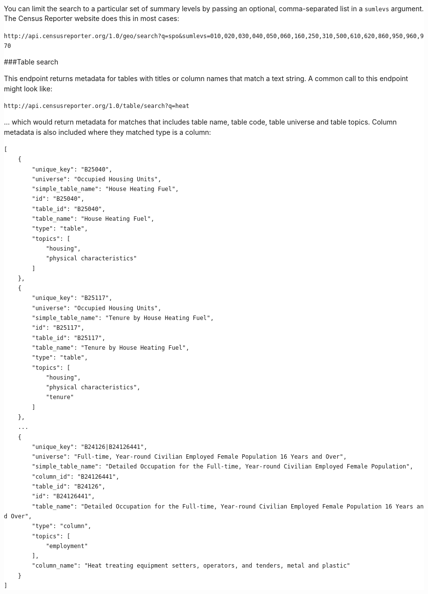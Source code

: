 You can limit the search to a particular set of summary levels by passing an optional, comma-separated list in a `sumlevs` argument. The Census Reporter website does this in most cases:

    http://api.censusreporter.org/1.0/geo/search?q=spo&sumlevs=010,020,030,040,050,060,160,250,310,500,610,620,860,950,960,970

###Table search

This endpoint returns metadata for tables with titles or column names that match a text string. A common call to this endpoint might look like:

    http://api.censusreporter.org/1.0/table/search?q=heat

... which would return metadata for matches that includes table name, table code, table universe and table topics. Column metadata is also included where they matched type is a column:

    [
        {
            "unique_key": "B25040",
            "universe": "Occupied Housing Units",
            "simple_table_name": "House Heating Fuel",
            "id": "B25040",
            "table_id": "B25040",
            "table_name": "House Heating Fuel",
            "type": "table",
            "topics": [
                "housing",
                "physical characteristics"
            ]
        },
        {
            "unique_key": "B25117",
            "universe": "Occupied Housing Units",
            "simple_table_name": "Tenure by House Heating Fuel",
            "id": "B25117",
            "table_id": "B25117",
            "table_name": "Tenure by House Heating Fuel",
            "type": "table",
            "topics": [
                "housing",
                "physical characteristics",
                "tenure"
            ]
        },
        ...
        {
            "unique_key": "B24126|B24126441",
            "universe": "Full-time, Year-round Civilian Employed Female Population 16 Years and Over",
            "simple_table_name": "Detailed Occupation for the Full-time, Year-round Civilian Employed Female Population",
            "column_id": "B24126441",
            "table_id": "B24126",
            "id": "B24126441",
            "table_name": "Detailed Occupation for the Full-time, Year-round Civilian Employed Female Population 16 Years and Over",
            "type": "column",
            "topics": [
                "employment"
            ],
            "column_name": "Heat treating equipment setters, operators, and tenders, metal and plastic"
        }
    ]
